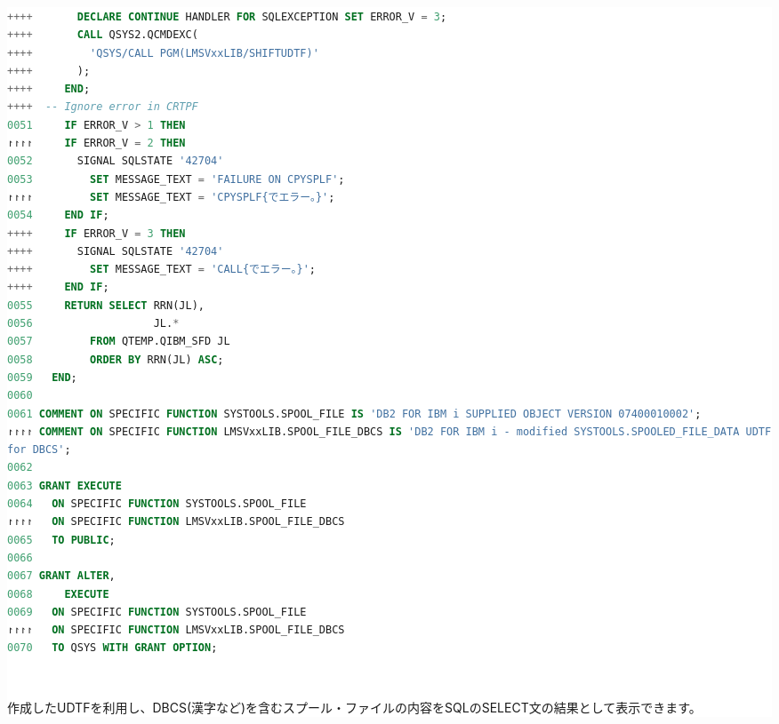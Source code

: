 ```sql
++++       DECLARE CONTINUE HANDLER FOR SQLEXCEPTION SET ERROR_V = 3;
++++       CALL QSYS2.QCMDEXC(
++++         'QSYS/CALL PGM(LMSVxxLIB/SHIFTUDTF)'
++++       );
++++     END;
++++  -- Ignore error in CRTPF
0051     IF ERROR_V > 1 THEN
↾↾↾↾     IF ERROR_V = 2 THEN
0052       SIGNAL SQLSTATE '42704'
0053         SET MESSAGE_TEXT = 'FAILURE ON CPYSPLF';
↾↾↾↾         SET MESSAGE_TEXT = 'CPYSPLF{でエラー。}';
0054     END IF;
++++     IF ERROR_V = 3 THEN
++++       SIGNAL SQLSTATE '42704'
++++         SET MESSAGE_TEXT = 'CALL{でエラー。}';
++++     END IF;
0055     RETURN SELECT RRN(JL),
0056                   JL.*
0057         FROM QTEMP.QIBM_SFD JL
0058         ORDER BY RRN(JL) ASC;
0059   END;
0060 
0061 COMMENT ON SPECIFIC FUNCTION SYSTOOLS.SPOOL_FILE IS 'DB2 FOR IBM i SUPPLIED OBJECT VERSION 07400010002';
↾↾↾↾ COMMENT ON SPECIFIC FUNCTION LMSVxxLIB.SPOOL_FILE_DBCS IS 'DB2 FOR IBM i - modified SYSTOOLS.SPOOLED_FILE_DATA UDTF for DBCS';
0062 
0063 GRANT EXECUTE
0064   ON SPECIFIC FUNCTION SYSTOOLS.SPOOL_FILE
↾↾↾↾   ON SPECIFIC FUNCTION LMSVxxLIB.SPOOL_FILE_DBCS
0065   TO PUBLIC;
0066 
0067 GRANT ALTER,
0068     EXECUTE
0069   ON SPECIFIC FUNCTION SYSTOOLS.SPOOL_FILE
↾↾↾↾   ON SPECIFIC FUNCTION LMSVxxLIB.SPOOL_FILE_DBCS
0070   TO QSYS WITH GRANT OPTION;
```

<br>

作成したUDTFを利用し、DBCS(漢字など)を含むスプール・ファイルの内容をSQLのSELECT文の結果として表示できます。
